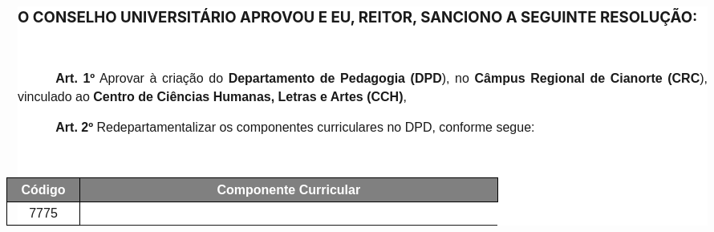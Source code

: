 <p class=MsoBodyTextIndent><b style='mso-bidi-font-weight:normal'><span
style='font-size:14.0pt;mso-no-proof:yes'>O CONSELHO UNIVERSITÁRIO APROVOU E
EU, REITOR, SANCIONO A SEGUINTE RESOLUÇÃO:<o:p></o:p></span></b></p>

<p class=MsoNormal style='text-align:justify'><span style='font-size:12.0pt;
font-family:"Arial","sans-serif";mso-bidi-font-family:"Times New Roman";
mso-no-proof:yes'><o:p>&nbsp;</o:p></span></p>

<p class=MsoNormal style='margin-top:2.0pt;text-align:justify;text-indent:35.45pt'><b><span
style='font-size:12.0pt;font-family:"Arial","sans-serif";mso-bidi-font-family:
"Times New Roman";mso-no-proof:yes'>Art. 1º</span></b><span style='font-size:
12.0pt;font-family:"Arial","sans-serif";mso-no-proof:yes'> Aprovar </span><span
style='font-size:12.0pt;font-family:"Arial","sans-serif"'>à </span><span
style='font-size:12.0pt;font-family:"Arial","sans-serif";mso-bidi-font-family:
"Times New Roman"'>criação do<b style='mso-bidi-font-weight:normal'>
Departamento de Pedagogia (DPD</b>), no<b style='mso-bidi-font-weight:normal'>
Câmpus Regional de Cianorte (CRC</b>), vinculado ao<b style='mso-bidi-font-weight:
normal'> Centro de Ciências Humanas, Letras e Artes (CCH)</b>,</span><span
style='font-size:12.0pt;font-family:"Arial","sans-serif";mso-no-proof:yes'><o:p></o:p></span></p>

<p class=MsoNormal style='margin-top:2.0pt;text-align:justify;text-indent:35.45pt'><b><span
style='font-size:12.0pt;mso-bidi-font-size:10.0pt;font-family:"Arial","sans-serif";
mso-no-proof:yes'>Art. 2º </span></b><span style='font-size:12.0pt;mso-bidi-font-size:
10.0pt;font-family:"Arial","sans-serif";mso-bidi-font-weight:bold;mso-no-proof:
yes'>Redepartamentalizar os componentes curriculares no DPD, conforme segue:<o:p></o:p></span></p>

<p class=MsoNormal style='text-align:justify'><span style='font-size:12.0pt;
font-family:"Arial","sans-serif";mso-bidi-font-weight:bold'><o:p>&nbsp;</o:p></span></p>

<div align=center>

<table class=MsoNormalTable border=1 cellspacing=0 cellpadding=0
 style='margin-left:-21.0pt;border-collapse:collapse;border:none;mso-border-alt:
 solid windowtext .5pt;mso-padding-alt:0cm 3.55pt 0cm 3.55pt;mso-border-insideh:
 .5pt solid windowtext;mso-border-insidev:.5pt solid windowtext'>
 <tr style='mso-yfti-irow:0;mso-yfti-firstrow:yes;page-break-inside:avoid;
  height:15.6pt'>
  <td width=81 style='width:60.4pt;border:solid windowtext 1.0pt;mso-border-alt:
  solid windowtext .5pt;background:gray;padding:0cm 3.55pt 0cm 3.55pt;
  height:15.6pt'>
  <p class=MsoNormal align=center style='margin-top:2.0pt;margin-right:0cm;
  margin-bottom:2.0pt;margin-left:0cm;text-align:center'><b><span
  style='font-size:12.0pt;font-family:"Arial","sans-serif";color:white'>Código<o:p></o:p></span></b></p>
  </td>
  <td width=510 style='width:382.7pt;border:solid windowtext 1.0pt;border-left:
  none;mso-border-left-alt:solid windowtext .5pt;mso-border-alt:solid windowtext .5pt;
  background:gray;padding:0cm 3.55pt 0cm 3.55pt;height:15.6pt'>
  <p class=MsoNormal align=center style='margin-top:2.0pt;margin-right:0cm;
  margin-bottom:2.0pt;margin-left:0cm;text-align:center'><b><span
  style='font-size:12.0pt;font-family:"Arial","sans-serif";color:white'>Componente
  Curricular<o:p></o:p></span></b></p>
  </td>
 </tr>
 <tr style='mso-yfti-irow:1;page-break-inside:avoid;height:15.6pt'>
  <td width=81 valign=top style='width:60.4pt;border:solid windowtext 1.0pt;
  border-top:none;mso-border-top-alt:solid windowtext .5pt;mso-border-alt:solid windowtext .5pt;
  padding:0cm 3.55pt 0cm 3.55pt;height:15.6pt'>
  <p class=MsoNormal align=center style='margin-top:2.0pt;margin-right:0cm;
  margin-bottom:2.0pt;margin-left:0cm;text-align:center;mso-line-height-alt:
  1.0pt;layout-grid-mode:char'><span style='font-size:12.0pt;font-family:"Arial","sans-serif";
  mso-bidi-font-family:"Times New Roman"'>7775<o:p></o:p></span></p>
  </td>
  <td width=510 style='width:382.7pt;border-top:none;border-left:none;
  border-bottom:solid windowtext 1.0pt;border-right:solid windowtext 1.0pt;
  mso-border-top-alt:solid windowtext .5pt;mso-border-left-alt:solid windowtext .5pt;